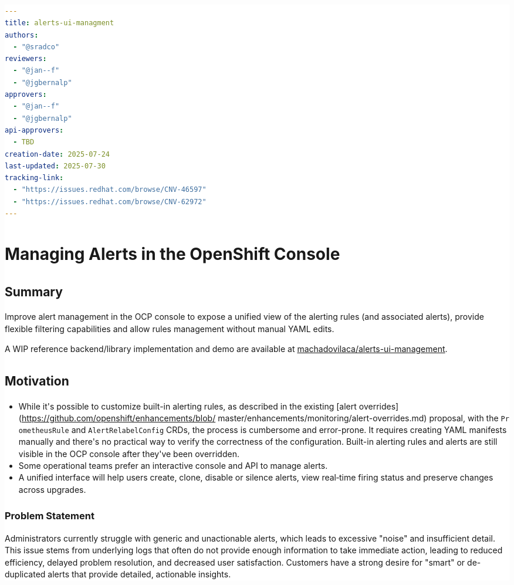 ```yaml
---
title: alerts-ui-managment
authors:
  - "@sradco"
reviewers:
  - "@jan--f"
  - "@jgbernalp"
approvers:
  - "@jan--f"
  - "@jgbernalp"
api-approvers:
  - TBD
creation-date: 2025-07-24
last-updated: 2025-07-30
tracking-link:
  - "https://issues.redhat.com/browse/CNV-46597"
  - "https://issues.redhat.com/browse/CNV-62972"
---
```

# Managing Alerts in the OpenShift Console

## Summary
Improve alert management in the OCP console to expose a unified view of the alerting rules (and associated alerts), provide flexible filtering capabilities and allow rules management without manual YAML edits.


A WIP reference backend/library implementation and demo are available at [machadovilaca/alerts-ui-management](https://github.com/machadovilaca/alerts-ui-management).

## Motivation
- While it's possible to customize built-in alerting rules, as described in the existing [alert overrides](https://github.com/openshift/enhancements/blob/
master/enhancements/monitoring/alert-overrides.md) proposal, with the `PrometheusRule` and `AlertRelabelConfig` CRDs, the process is cumbersome and error-prone. It requires creating YAML manifests manually and there's no practical way to verify the correctness of the configuration. Built-in alerting rules and alerts are still visible in the OCP console after they've been overridden.
- Some operational teams prefer an interactive console and API to manage alerts.
- A unified interface will help users create, clone, disable or silence alerts, view real‑time firing status and preserve changes across upgrades.

### Problem Statement
Administrators currently struggle with generic and unactionable alerts, which leads to excessive "noise" and insufficient detail. This issue stems from underlying logs that often do not provide enough information to take immediate action, leading to reduced efficiency, delayed problem resolution, and decreased user satisfaction. Customers have a strong desire for "smart" or de-duplicated alerts that provide detailed, actionable insights.

